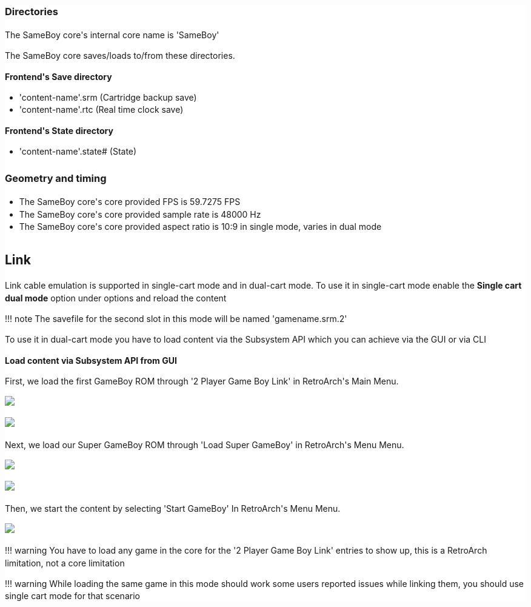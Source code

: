 ### Directories

The SameBoy core's internal core name is 'SameBoy'

The SameBoy core saves/loads to/from these directories.

**Frontend's Save directory**

- 'content-name'.srm (Cartridge backup save)
- 'content-name'.rtc (Real time clock save)

**Frontend's State directory**

- 'content-name'.state# (State)

### Geometry and timing

- The SameBoy core's core provided FPS is 59.7275 FPS
- The SameBoy core's core provided sample rate is 48000 Hz
- The SameBoy core's core provided aspect ratio is 10:9 in single mode, varies in dual mode

## Link

Link cable emulation is supported in single-cart mode and in dual-cart mode.
To use it in single-cart mode enable the **Single cart dual mode** option under options and reload the content

!!! note
The savefile for the second slot in this mode will be named 'gamename.srm.2'

To use it in dual-cart mode you have to load content via the Subsystem API which you can achieve via the GUI or via CLI

**Load content via Subsystem API from GUI**

First, we load the first GameBoy ROM through '2 Player Game Boy Link' in RetroArch's Main Menu.

![](/image/core/sameboy/menu1.png)

![](/image/core/sameboy/gb1.png)

Next, we load our Super GameBoy ROM through 'Load Super GameBoy' in RetroArch's Menu Menu.

![](/image/core/sameboy/menu2.png)

![](/image/core/sameboy/gb2.png)

Then, we start the content by selecting 'Start GameBoy' In RetroArch's Menu Menu.

![](/image/core/sameboy/start.png)

!!! warning
You have to load any game in the core for the '2 Player Game Boy Link' entries to show up, this is a RetroArch limitation, not a core limitation

!!! warning While loading the same game in this mode should work some users reported issues while linking them, you should use single cart mode for that scenario

